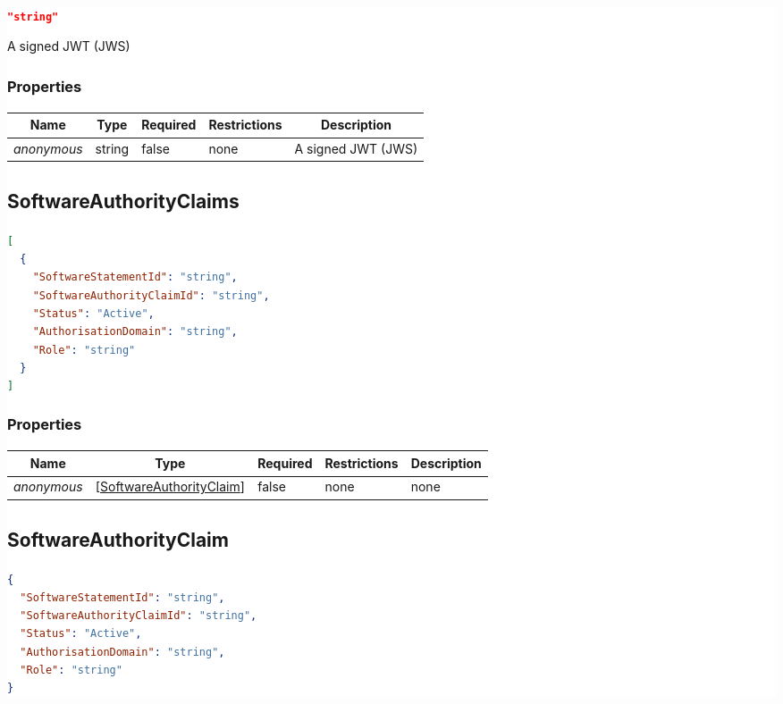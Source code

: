 ```json
"string"

```

A signed JWT (JWS)

### Properties

|Name|Type|Required|Restrictions|Description|
|---|---|---|---|---|
|*anonymous*|string|false|none|A signed JWT (JWS)|

<h2 id="tocS_SoftwareAuthorityClaims">SoftwareAuthorityClaims</h2>

<a id="schemasoftwareauthorityclaims"></a>
<a id="schema_SoftwareAuthorityClaims"></a>
<a id="tocSsoftwareauthorityclaims"></a>
<a id="tocssoftwareauthorityclaims"></a>

```json
[
  {
    "SoftwareStatementId": "string",
    "SoftwareAuthorityClaimId": "string",
    "Status": "Active",
    "AuthorisationDomain": "string",
    "Role": "string"
  }
]

```

### Properties

|Name|Type|Required|Restrictions|Description|
|---|---|---|---|---|
|*anonymous*|[[SoftwareAuthorityClaim](#schemasoftwareauthorityclaim)]|false|none|none|

<h2 id="tocS_SoftwareAuthorityClaim">SoftwareAuthorityClaim</h2>

<a id="schemasoftwareauthorityclaim"></a>
<a id="schema_SoftwareAuthorityClaim"></a>
<a id="tocSsoftwareauthorityclaim"></a>
<a id="tocssoftwareauthorityclaim"></a>

```json
{
  "SoftwareStatementId": "string",
  "SoftwareAuthorityClaimId": "string",
  "Status": "Active",
  "AuthorisationDomain": "string",
  "Role": "string"
}

```
